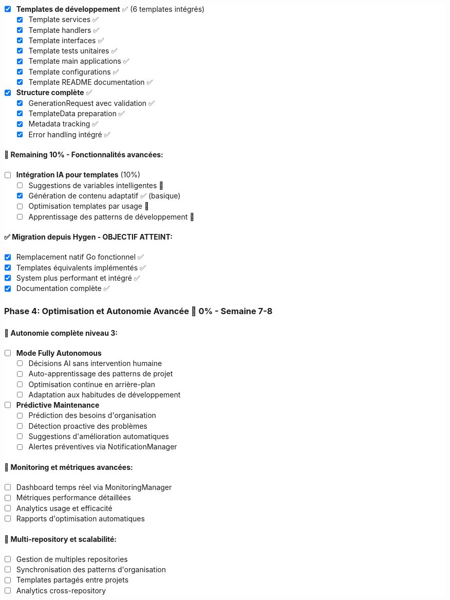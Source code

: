 - [x] **Templates de développement** ✅ (6 templates intégrés)
  - [x] Template services ✅
  - [x] Template handlers ✅
  - [x] Template interfaces ✅
  - [x] Template tests unitaires ✅
  - [x] Template main applications ✅
  - [x] Template configurations ✅
  - [x] Template README documentation ✅

- [x] **Structure complète** ✅
  - [x] GenerationRequest avec validation ✅
  - [x] TemplateData preparation ✅
  - [x] Metadata tracking ✅
  - [x] Error handling intégré ✅

#### 🔄 Remaining 10% - Fonctionnalités avancées:
- [ ] **Intégration IA pour templates** (10%)
  - [ ] Suggestions de variables intelligentes 🔄
  - [x] Génération de contenu adaptatif ✅ (basique)
  - [ ] Optimisation templates par usage 🔄
  - [ ] Apprentissage des patterns de développement 🔄

#### ✅ Migration depuis Hygen - OBJECTIF ATTEINT:
- [x] Remplacement natif Go fonctionnel ✅
- [x] Templates équivalents implémentés ✅
- [x] System plus performant et intégré ✅
- [x] Documentation complète ✅

### Phase 4: Optimisation et Autonomie Avancée 🔄 0% - Semaine 7-8

#### 🔄 Autonomie complète niveau 3:
- [ ] **Mode Fully Autonomous**
  - [ ] Décisions AI sans intervention humaine
  - [ ] Auto-apprentissage des patterns de projet
  - [ ] Optimisation continue en arrière-plan
  - [ ] Adaptation aux habitudes de développement

- [ ] **Prédictive Maintenance**
  - [ ] Prédiction des besoins d'organisation
  - [ ] Détection proactive des problèmes
  - [ ] Suggestions d'amélioration automatiques
  - [ ] Alertes préventives via NotificationManager

#### 🔄 Monitoring et métriques avancées:
- [ ] Dashboard temps réel via MonitoringManager
- [ ] Métriques performance détaillées
- [ ] Analytics usage et efficacité
- [ ] Rapports d'optimisation automatiques

#### 🔄 Multi-repository et scalabilité:
- [ ] Gestion de multiples repositories
- [ ] Synchronisation des patterns d'organisation
- [ ] Templates partagés entre projets
- [ ] Analytics cross-repository
